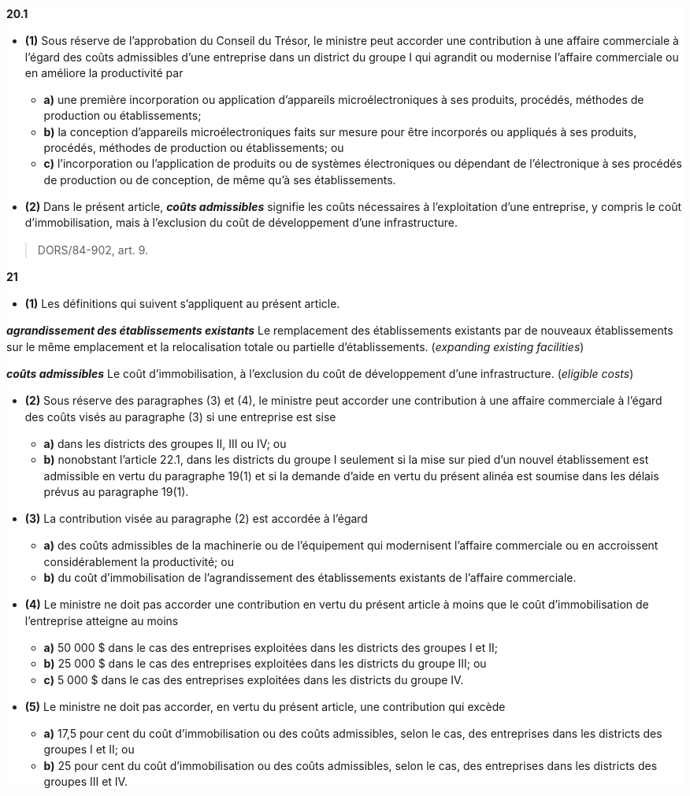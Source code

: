 **20.1** 

- **(1)** Sous réserve de l’approbation du Conseil du Trésor, le ministre peut accorder une contribution à une affaire commerciale à l’égard des coûts admissibles d’une entreprise dans un district du groupe I qui agrandit ou modernise l’affaire commerciale ou en améliore la productivité par
	- **a)** une première incorporation ou application d’appareils microélectroniques à ses produits, procédés, méthodes de production ou établissements;
	- **b)** la conception d’appareils microélectroniques faits sur mesure pour être incorporés ou appliqués à ses produits, procédés, méthodes de production ou établissements; ou
	- **c)** l’incorporation ou l’application de produits ou de systèmes électroniques ou dépendant de l’électronique à ses procédés de production ou de conception, de même qu’à ses établissements.

- **(2)** Dans le présent article, ***coûts admissibles*** signifie les coûts nécessaires à l’exploitation d’une entreprise, y compris le coût d’immobilisation, mais à l’exclusion du coût de développement d’une infrastructure.
> DORS/84-902, art. 9.




**21** 

- **(1)** Les définitions qui suivent s’appliquent au présent article.

***agrandissement des établissements existants*** Le remplacement des établissements existants par de nouveaux établissements sur le même emplacement et la relocalisation totale ou partielle d’établissements. (*expanding existing facilities*)

***coûts admissibles*** Le coût d’immobilisation, à l’exclusion du coût de développement d’une infrastructure. (*eligible costs*)

- **(2)** Sous réserve des paragraphes (3) et (4), le ministre peut accorder une contribution à une affaire commerciale à l’égard des coûts visés au paragraphe (3) si une entreprise est sise
	- **a)** dans les districts des groupes II, III ou IV; ou
	- **b)** nonobstant l’article 22.1, dans les districts du groupe I seulement si la mise sur pied d’un nouvel établissement est admissible en vertu du paragraphe 19(1) et si la demande d’aide en vertu du présent alinéa est soumise dans les délais prévus au paragraphe 19(1).

- **(3)** La contribution visée au paragraphe (2) est accordée à l’égard
	- **a)** des coûts admissibles de la machinerie ou de l’équipement qui modernisent l’affaire commerciale ou en accroissent considérablement la productivité; ou
	- **b)** du coût d’immobilisation de l’agrandissement des établissements existants de l’affaire commerciale.

- **(4)** Le ministre ne doit pas accorder une contribution en vertu du présent article à moins que le coût d’immobilisation de l’entreprise atteigne au moins
	- **a)** 50 000 $ dans le cas des entreprises exploitées dans les districts des groupes I et II;
	- **b)** 25 000 $ dans le cas des entreprises exploitées dans les districts du groupe III; ou
	- **c)** 5 000 $ dans le cas des entreprises exploitées dans les districts du groupe IV.

- **(5)** Le ministre ne doit pas accorder, en vertu du présent article, une contribution qui excède
	- **a)** 17,5 pour cent du coût d’immobilisation ou des coûts admissibles, selon le cas, des entreprises dans les districts des groupes I et II; ou
	- **b)** 25 pour cent du coût d’immobilisation ou des coûts admissibles, selon le cas, des entreprises dans les districts des groupes III et IV.
